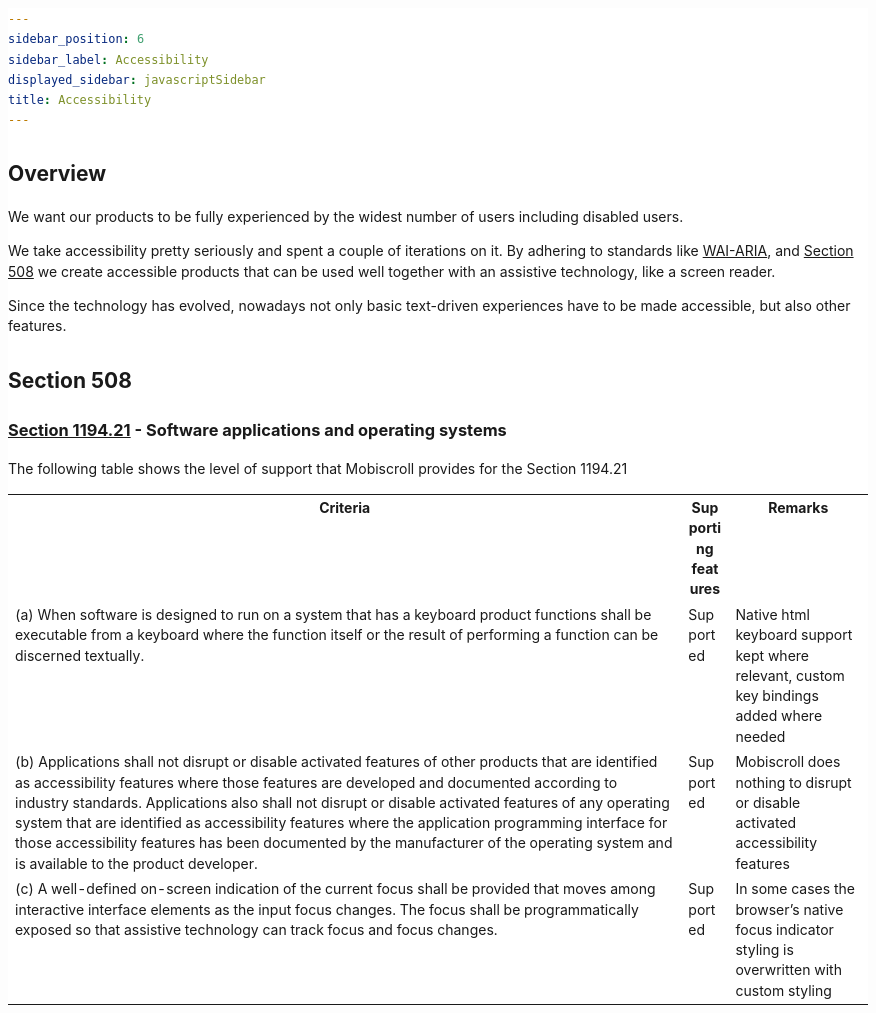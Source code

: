 ```yaml
---
sidebar_position: 6
sidebar_label: Accessibility
displayed_sidebar: javascriptSidebar
title: Accessibility
---
```


## Overview

We want our products to be fully experienced by the widest number of users including disabled users.

We take accessibility pretty seriously and spent a couple of iterations on it. By adhering to standards like <a href="http://www.w3.org/WAI/PF/aria-practices/">WAI-ARIA</a>, and <a href="http://www.section508.gov/">Section 508</a> we create accessible products that can be used well together with an assistive technology, like a screen reader.

Since the technology has evolved, nowadays not only basic text-driven experiences have to be made accessible, but also other features.

## Section 508

### [Section 1194.21](http://www.section508.gov/content/learn/standards/quick-reference-guide#1194.21) - Software applications and operating systems

The following table shows the level of support that Mobiscroll provides for the Section 1194.21

<table>
  <tbody>
    <tr>
      <th>Criteria</th>
      <th>Supporting features</th>
      <th>Remarks</th>
    </tr>
    <tr>
      <td>(a) When software is designed to run on a system that has a keyboard product functions shall be executable from a keyboard where the function itself or the result of performing a function can be discerned textually.</td>
      <td>Supported</td>
      <td>Native html keyboard support kept where relevant, custom key bindings added where needed</td>
    </tr>
    <tr>
      <td>(b) Applications shall not disrupt or disable activated features of other products that are identified as accessibility features where those features are developed and documented according to industry standards. Applications also shall not disrupt or disable activated features of any operating system that are identified as accessibility features where the application programming interface for those accessibility features has been documented by the manufacturer of the operating system and is available to the product developer.</td>
      <td>Supported</td>
      <td>Mobiscroll does nothing to disrupt or disable activated accessibility features</td>
    </tr>
    <tr>
      <td>(c) A well-defined on-screen indication of the current focus shall be provided that moves among interactive interface elements as the input focus changes. The focus shall be programmatically exposed so that assistive technology can track focus and focus changes.</td>
      <td>Supported</td>
      <td>In some cases the browser’s native focus indicator styling is overwritten with custom styling</td>
    </tr>
    <tr>